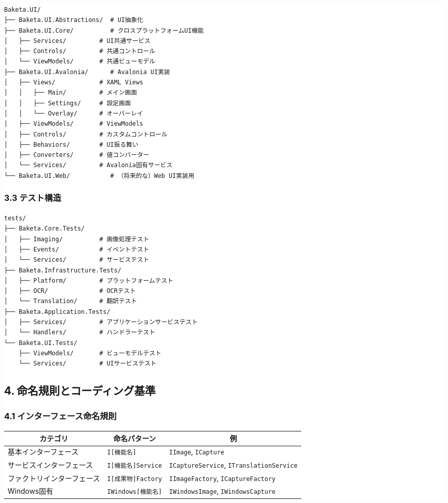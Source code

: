 ```
Baketa.UI/
├── Baketa.UI.Abstractions/  # UI抽象化
├── Baketa.UI.Core/          # クロスプラットフォームUI機能
│   ├── Services/         # UI共通サービス
│   ├── Controls/         # 共通コントロール
│   └── ViewModels/       # 共通ビューモデル
├── Baketa.UI.Avalonia/      # Avalonia UI実装
│   ├── Views/            # XAML Views
│   │   ├── Main/         # メイン画面
│   │   ├── Settings/     # 設定画面
│   │   └── Overlay/      # オーバーレイ
│   ├── ViewModels/       # ViewModels
│   ├── Controls/         # カスタムコントロール
│   ├── Behaviors/        # UI振る舞い
│   ├── Converters/       # 値コンバーター
│   └── Services/         # Avalonia固有サービス
└── Baketa.UI.Web/           # （将来的な）Web UI実装用
```

### 3.3 テスト構造

```
tests/
├── Baketa.Core.Tests/
│   ├── Imaging/          # 画像処理テスト
│   ├── Events/           # イベントテスト
│   └── Services/         # サービステスト
├── Baketa.Infrastructure.Tests/
│   ├── Platform/         # プラットフォームテスト
│   ├── OCR/              # OCRテスト
│   └── Translation/      # 翻訳テスト
├── Baketa.Application.Tests/
│   ├── Services/         # アプリケーションサービステスト
│   └── Handlers/         # ハンドラーテスト
└── Baketa.UI.Tests/
    ├── ViewModels/       # ビューモデルテスト
    └── Services/         # UIサービステスト
```

## 4. 命名規則とコーディング基準

### 4.1 インターフェース命名規則

| カテゴリ | 命名パターン | 例 |
|---------|--------------|-----|
| 基本インターフェース | `I[機能名]` | `IImage`, `ICapture` |
| サービスインターフェース | `I[機能名]Service` | `ICaptureService`, `ITranslationService` |
| ファクトリインターフェース | `I[成果物]Factory` | `IImageFactory`, `ICaptureFactory` |
| Windows固有 | `IWindows[機能名]` | `IWindowsImage`, `IWindowsCapture` |
